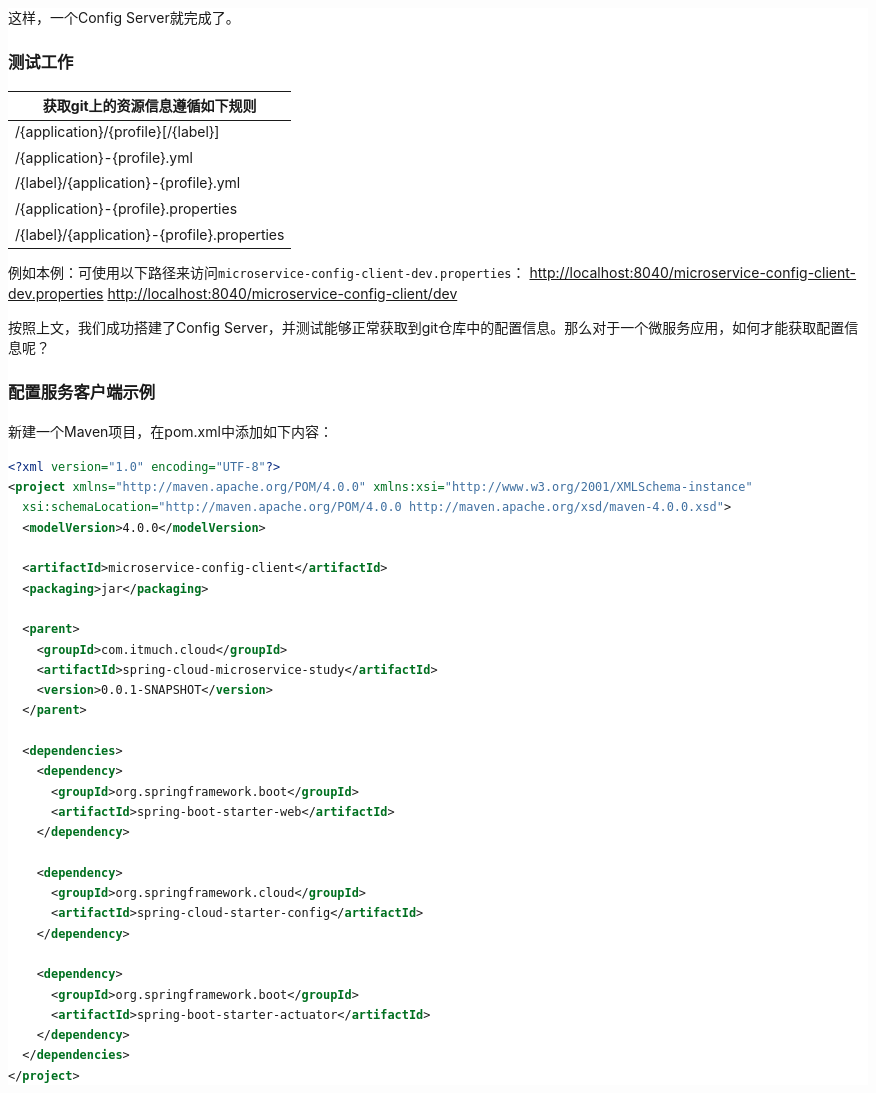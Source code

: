 这样，一个Config Server就完成了。



### 测试工作

| 获取git上的资源信息遵循如下规则                        |
| ---------------------------------------- |
| /{application}/{profile}[/{label}]       |
| /{application}-{profile}.yml             |
| /{label}/{application}-{profile}.yml     |
| /{application}-{profile}.properties      |
| /{label}/{application}-{profile}.properties |

例如本例：可使用以下路径来访问`microservice-config-client-dev.properties`：
[http://localhost:8040/microservice-config-client-dev.properties](http://localhost:8040/microservice-config-client-dev.properties)
[http://localhost:8040/microservice-config-client/dev](http://localhost:8040/microservice-config-client/dev)

按照上文，我们成功搭建了Config Server，并测试能够正常获取到git仓库中的配置信息。那么对于一个微服务应用，如何才能获取配置信息呢？



### 配置服务客户端示例

新建一个Maven项目，在pom.xml中添加如下内容：

```xml
<?xml version="1.0" encoding="UTF-8"?>
<project xmlns="http://maven.apache.org/POM/4.0.0" xmlns:xsi="http://www.w3.org/2001/XMLSchema-instance"
  xsi:schemaLocation="http://maven.apache.org/POM/4.0.0 http://maven.apache.org/xsd/maven-4.0.0.xsd">
  <modelVersion>4.0.0</modelVersion>

  <artifactId>microservice-config-client</artifactId>
  <packaging>jar</packaging>

  <parent>
    <groupId>com.itmuch.cloud</groupId>
    <artifactId>spring-cloud-microservice-study</artifactId>
    <version>0.0.1-SNAPSHOT</version>
  </parent>

  <dependencies>
    <dependency>
      <groupId>org.springframework.boot</groupId>
      <artifactId>spring-boot-starter-web</artifactId>
    </dependency>

    <dependency>
      <groupId>org.springframework.cloud</groupId>
      <artifactId>spring-cloud-starter-config</artifactId>
    </dependency>

    <dependency>
      <groupId>org.springframework.boot</groupId>
      <artifactId>spring-boot-starter-actuator</artifactId>
    </dependency>
  </dependencies>
</project>
```
